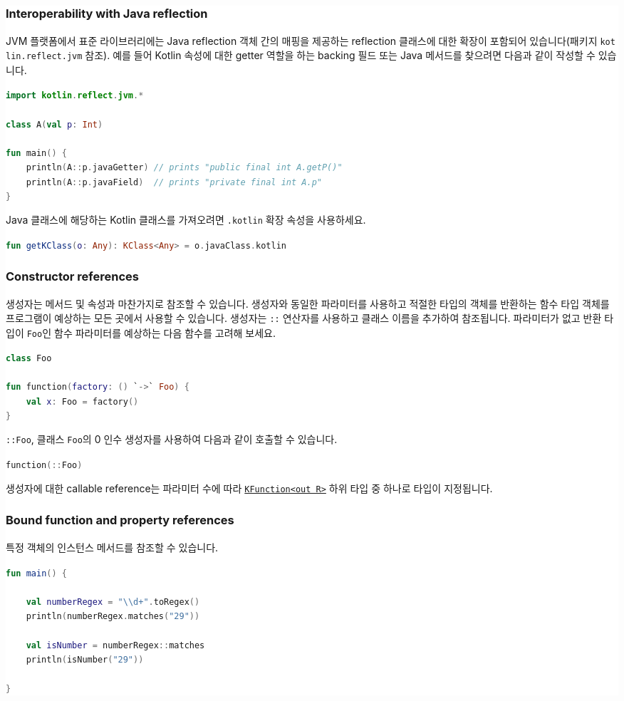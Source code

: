 ### Interoperability with Java reflection

JVM 플랫폼에서 표준 라이브러리에는 Java reflection 객체 간의 매핑을 제공하는 reflection 클래스에 대한 확장이 포함되어 있습니다(패키지 `kotlin.reflect.jvm` 참조).
예를 들어 Kotlin 속성에 대한 getter 역할을 하는 backing 필드 또는 Java 메서드를 찾으려면 다음과 같이 작성할 수 있습니다.

```kotlin
import kotlin.reflect.jvm.*
 
class A(val p: Int)
 
fun main() {
    println(A::p.javaGetter) // prints "public final int A.getP()"
    println(A::p.javaField)  // prints "private final int A.p"
}
```

Java 클래스에 해당하는 Kotlin 클래스를 가져오려면 `.kotlin` 확장 속성을 사용하세요.

```kotlin
fun getKClass(o: Any): KClass<Any> = o.javaClass.kotlin
```

### Constructor references

생성자는 메서드 및 속성과 마찬가지로 참조할 수 있습니다. 생성자와 동일한 파라미터를 사용하고 적절한 타입의 객체를 반환하는 함수 타입 객체를 프로그램이 예상하는 모든 곳에서 사용할 수 있습니다.
생성자는 `::` 연산자를 사용하고 클래스 이름을 추가하여 참조됩니다. 파라미터가 없고 반환 타입이 `Foo`인 함수 파라미터를 예상하는 다음 함수를 고려해 보세요.

```kotlin
class Foo

fun function(factory: () `->` Foo) {
    val x: Foo = factory()
}
```

`::Foo`, 클래스 `Foo`의 0 인수 생성자를 사용하여 다음과 같이 호출할 수 있습니다.

```kotlin
function(::Foo)
```

생성자에 대한 callable reference는 파라미터 수에 따라
[`KFunction<out R>`](https://kotlinlang.org/api/latest/jvm/stdlib/kotlin.reflect/-k-function/index.html) 하위 타입 중 하나로 타입이 지정됩니다.

### Bound function and property references

특정 객체의 인스턴스 메서드를 참조할 수 있습니다.

```kotlin
fun main() {

    val numberRegex = "\\d+".toRegex()
    println(numberRegex.matches("29"))
     
    val isNumber = numberRegex::matches
    println(isNumber("29"))

}
```
